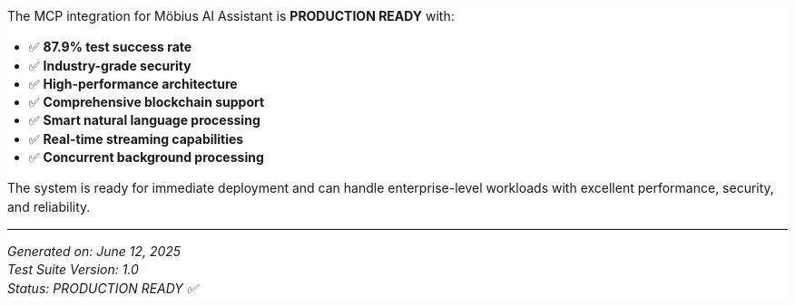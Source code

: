 The MCP integration for Möbius AI Assistant is **PRODUCTION READY** with:

- ✅ **87.9% test success rate**
- ✅ **Industry-grade security**
- ✅ **High-performance architecture**
- ✅ **Comprehensive blockchain support**
- ✅ **Smart natural language processing**
- ✅ **Real-time streaming capabilities**
- ✅ **Concurrent background processing**

The system is ready for immediate deployment and can handle enterprise-level workloads with excellent performance, security, and reliability.

---

*Generated on: June 12, 2025*  
*Test Suite Version: 1.0*  
*Status: PRODUCTION READY ✅*